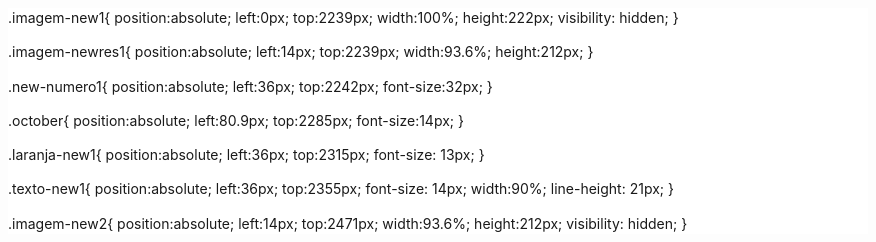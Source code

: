 .imagem-new1{
position:absolute;
left:0px;
top:2239px;
width:100%;
height:222px;
visibility: hidden;
}

.imagem-newres1{
position:absolute;
left:14px;
top:2239px;
width:93.6%;
height:212px;
}

.new-numero1{
position:absolute;
left:36px;
top:2242px;
font-size:32px;
}

.october{
position:absolute;
left:80.9px;
top:2285px;
font-size:14px;
}

.laranja-new1{
position:absolute;
left:36px;
top:2315px;
font-size: 13px;
}

.texto-new1{
position:absolute;
left:36px;
top:2355px;
font-size: 14px;
width:90%;
line-height: 21px;
}


.imagem-new2{
position:absolute;
left:14px;
top:2471px;
width:93.6%;
height:212px;
visibility: hidden;
}
